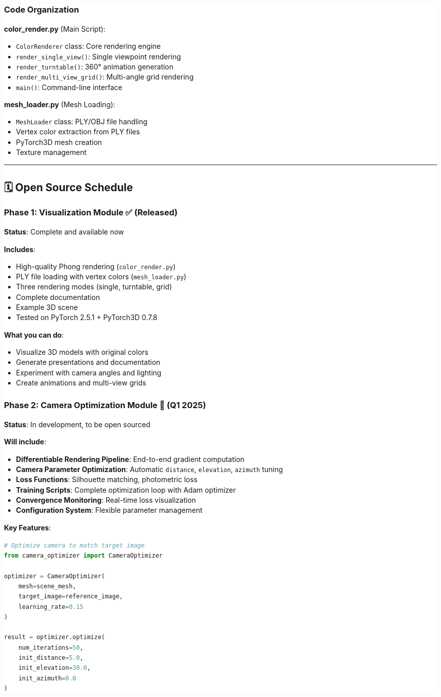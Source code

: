 ### Code Organization

**color_render.py** (Main Script):
- `ColorRenderer` class: Core rendering engine
- `render_single_view()`: Single viewpoint rendering
- `render_turntable()`: 360° animation generation
- `render_multi_view_grid()`: Multi-angle grid rendering
- `main()`: Command-line interface

**mesh_loader.py** (Mesh Loading):
- `MeshLoader` class: PLY/OBJ file handling
- Vertex color extraction from PLY files
- PyTorch3D mesh creation
- Texture management

---

## 🗓️ Open Source Schedule

### Phase 1: Visualization Module ✅ (Released)

**Status**: Complete and available now

**Includes**:
- High-quality Phong rendering (`color_render.py`)
- PLY file loading with vertex colors (`mesh_loader.py`)
- Three rendering modes (single, turntable, grid)
- Complete documentation
- Example 3D scene
- Tested on PyTorch 2.5.1 + PyTorch3D 0.7.8

**What you can do**:
- Visualize 3D models with original colors
- Generate presentations and documentation
- Experiment with camera angles and lighting
- Create animations and multi-view grids

### Phase 2: Camera Optimization Module 🚧 (Q1 2025)

**Status**: In development, to be open sourced

**Will include**:
- **Differentiable Rendering Pipeline**: End-to-end gradient computation
- **Camera Parameter Optimization**: Automatic `distance`, `elevation`, `azimuth` tuning
- **Loss Functions**: Silhouette matching, photometric loss
- **Training Scripts**: Complete optimization loop with Adam optimizer
- **Convergence Monitoring**: Real-time loss visualization
- **Configuration System**: Flexible parameter management

**Key Features**:
```python
# Optimize camera to match target image
from camera_optimizer import CameraOptimizer

optimizer = CameraOptimizer(
    mesh=scene_mesh,
    target_image=reference_image,
    learning_rate=0.15
)

result = optimizer.optimize(
    num_iterations=50,
    init_distance=5.0,
    init_elevation=30.0,
    init_azimuth=0.0
)
```